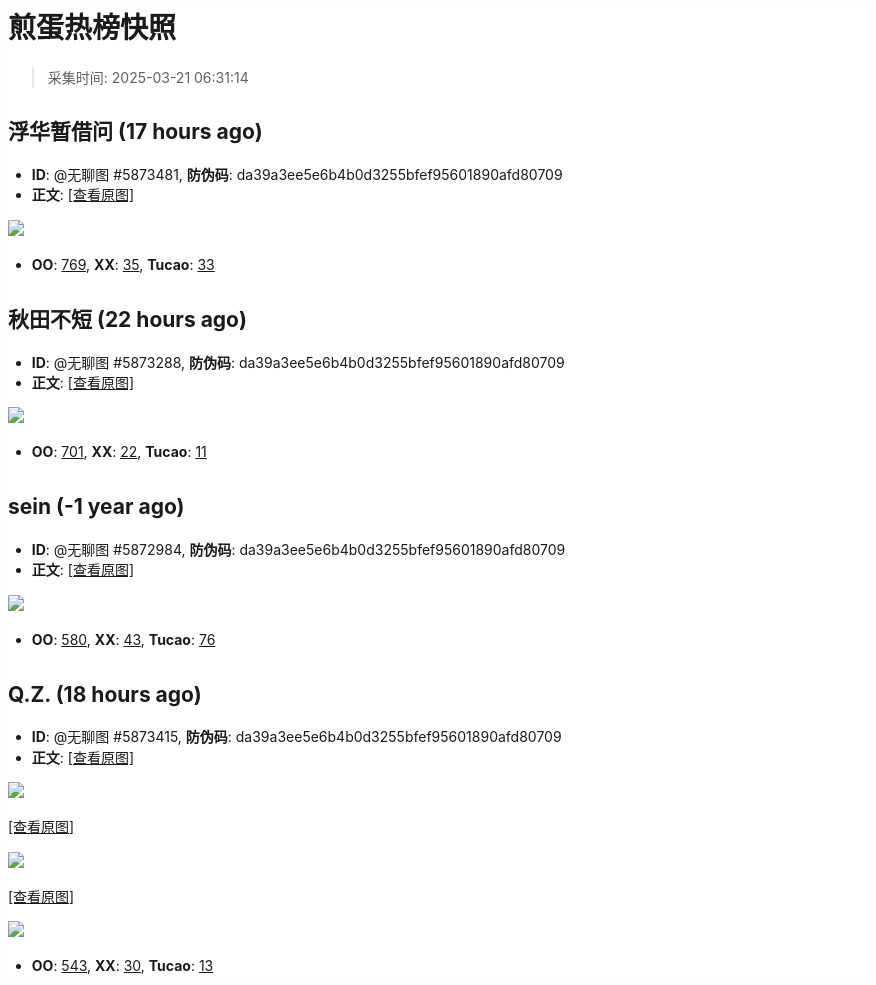 # 煎蛋热榜快照

> 采集时间: 2025-03-21 06:31:14

## 浮华暂借问 (17 hours ago) 

- **ID**: @无聊图 #5873481, **防伪码**: da39a3ee5e6b4b0d3255bfef95601890afd80709
- **正文**: [[查看原图]](//img.toto.im/large/006KQAmTly1hznd92ud2pg30960gb7wz.gif)  

![](https://img.toto.im/large/006KQAmTly1hznd92ud2pg30960gb7wz.gif)
- **OO**: [769](https://jandan.net/t/5873481#tucao-like), **XX**: [35](https://jandan.net/t/5873481#tucao-unlike), **Tucao**: [33](https://jandan.net/t/5873481#tucao-list)

## 秋田不短 (22 hours ago) 

- **ID**: @无聊图 #5873288, **防伪码**: da39a3ee5e6b4b0d3255bfef95601890afd80709
- **正文**: [[查看原图]](//img.toto.im/large/008HL3Tkly1hzn4fy9p3uj30qs0qewgw.jpg)  

![](https://img.toto.im/mw600/008HL3Tkly1hzn4fy9p3uj30qs0qewgw.jpg)
- **OO**: [701](https://jandan.net/t/5873288#tucao-like), **XX**: [22](https://jandan.net/t/5873288#tucao-unlike), **Tucao**: [11](https://jandan.net/t/5873288#tucao-list)

## sein (-1 year ago) 

- **ID**: @无聊图 #5872984, **防伪码**: da39a3ee5e6b4b0d3255bfef95601890afd80709
- **正文**: [[查看原图]](//img.toto.im/large/00745YaMgy1hzmin9nazwj33h02bc4qs.jpg)  

![](https://img.toto.im/mw1024/00745YaMgy1hzmin9nazwj33h02bc4qs.jpg)
- **OO**: [580](https://jandan.net/t/5872984#tucao-like), **XX**: [43](https://jandan.net/t/5872984#tucao-unlike), **Tucao**: [76](https://jandan.net/t/5872984#tucao-list)

## Q.Z. (18 hours ago) 

- **ID**: @无聊图 #5873415, **防伪码**: da39a3ee5e6b4b0d3255bfef95601890afd80709
- **正文**: [[查看原图]](//img.toto.im/large/008BDaBcgy1hzmkdrdsj7j32801o0x6q.jpg)  

![](https://img.toto.im/mw600/008BDaBcgy1hzmkdrdsj7j32801o0x6q.jpg)  


[[查看原图]](//img.toto.im/large/008BDaBcgy1hzmkdtt11pj32801o01kz.jpg)  

![](https://img.toto.im/mw600/008BDaBcgy1hzmkdtt11pj32801o01kz.jpg)  


[[查看原图]](//img.toto.im/large/008BDaBcgy1hzmkdnwzmtj33402c0e83.jpg)  

![](https://img.toto.im/mw600/008BDaBcgy1hzmkdnwzmtj33402c0e83.jpg)
- **OO**: [543](https://jandan.net/t/5873415#tucao-like), **XX**: [30](https://jandan.net/t/5873415#tucao-unlike), **Tucao**: [13](https://jandan.net/t/5873415#tucao-list)

